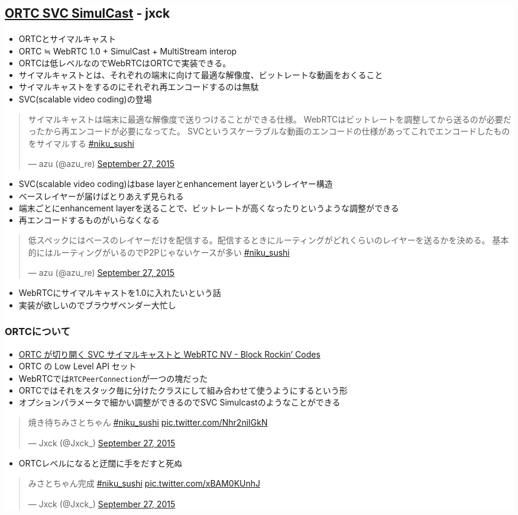 ## [ORTC SVC SimulCast](http://www.slideshare.net/Jxck/ortc-svc-simulcast "ORTC SVC SimulCast") - jxck

- ORTCとサイマルキャスト
- ORTC ≒ WebRTC 1.0 + SimulCast + MultiStream interop 
- ORTCは低レベルなのでWebRTCはORTCで実装できる。
- サイマルキャストとは、それぞれの端末に向けて最適な解像度、ビットレートな動画をおくること
- サイマルキャストをするのにそれぞれ再エンコードするのは無駄
- SVC(scalable video coding)の登場

<blockquote class="twitter-tweet" lang="en"><p lang="ja" dir="ltr">サイマルキャストは端末に最適な解像度で送りつけることができる仕様。&#10;WebRTCはビットレートを調整してから送るのが必要だったから再エンコードが必要になってた。&#10;SVCというスケーラブルな動画のエンコードの仕様があってこれでエンコードしたものをサイマルする <a href="https://twitter.com/hashtag/niku_sushi?src=hash">#niku_sushi</a></p>&mdash; azu (@azu_re) <a href="https://twitter.com/azu_re/status/648092094775492608">September 27, 2015</a></blockquote>
<script async src="//platform.twitter.com/widgets.js" charset="utf-8"></script>

- SVC(scalable video coding)はbase layerとenhancement layerというレイヤー構造
- ベースレイヤーが届けばとりあえず見られる
- 端末ごとにenhancement layerを送ることで、ビットレートが高くなったりというような調整ができる
- 再エンコードするものがいらなくなる

<blockquote class="twitter-tweet" lang="en"><p lang="ja" dir="ltr">低スペックにはベースのレイヤーだけを配信する。配信するときにルーティングがどれくらいのレイヤーを送るかを決める。&#10;基本的にはルーティングがいるのでP2Pじゃないケースが多い <a href="https://twitter.com/hashtag/niku_sushi?src=hash">#niku_sushi</a></p>&mdash; azu (@azu_re) <a href="https://twitter.com/azu_re/status/648093013504212992">September 27, 2015</a></blockquote>
<script async src="//platform.twitter.com/widgets.js" charset="utf-8"></script>

- WebRTCにサイマルキャストを1.0に入れたいという話
- 実装が欲しいのでブラウザベンダー大忙し

### ORTCについて

- [ORTC が切り開く SVC サイマルキャストと WebRTC NV - Block Rockin’ Codes](http://jxck.hatenablog.com/entry/ortc-to-webrtcnv "ORTC が切り開く SVC サイマルキャストと WebRTC NV - Block Rockin’ Codes")
- ORTC の Low Level API セット
- WebRTCでは`RTCPeerConnection`が一つの塊だった
- ORTCではそれをスタック毎に分けたクラスにして組み合わせて使うようにするという形
- オプションパラメータで細かい調整ができるのでSVC Simulcastのようなことができる

<blockquote class="twitter-tweet" lang="en"><p lang="ja" dir="ltr">焼き待ちみさとちゃん <a href="https://twitter.com/hashtag/niku_sushi?src=hash">#niku_sushi</a> <a href="http://t.co/Nhr2niIGkN">pic.twitter.com/Nhr2niIGkN</a></p>&mdash; Jxck (@Jxck_) <a href="https://twitter.com/Jxck_/status/648098102839148545">September 27, 2015</a></blockquote>
<script async src="//platform.twitter.com/widgets.js" charset="utf-8"></script>

- ORTCレベルになると迂闊に手をだすと死ぬ

<blockquote class="twitter-tweet" lang="en"><p lang="ja" dir="ltr">みさとちゃん完成 <a href="https://twitter.com/hashtag/niku_sushi?src=hash">#niku_sushi</a> <a href="http://t.co/xBAM0KUnhJ">pic.twitter.com/xBAM0KUnhJ</a></p>&mdash; Jxck (@Jxck_) <a href="https://twitter.com/Jxck_/status/648099830422634496">September 27, 2015</a></blockquote>
<script async src="//platform.twitter.com/widgets.js" charset="utf-8"></script>

